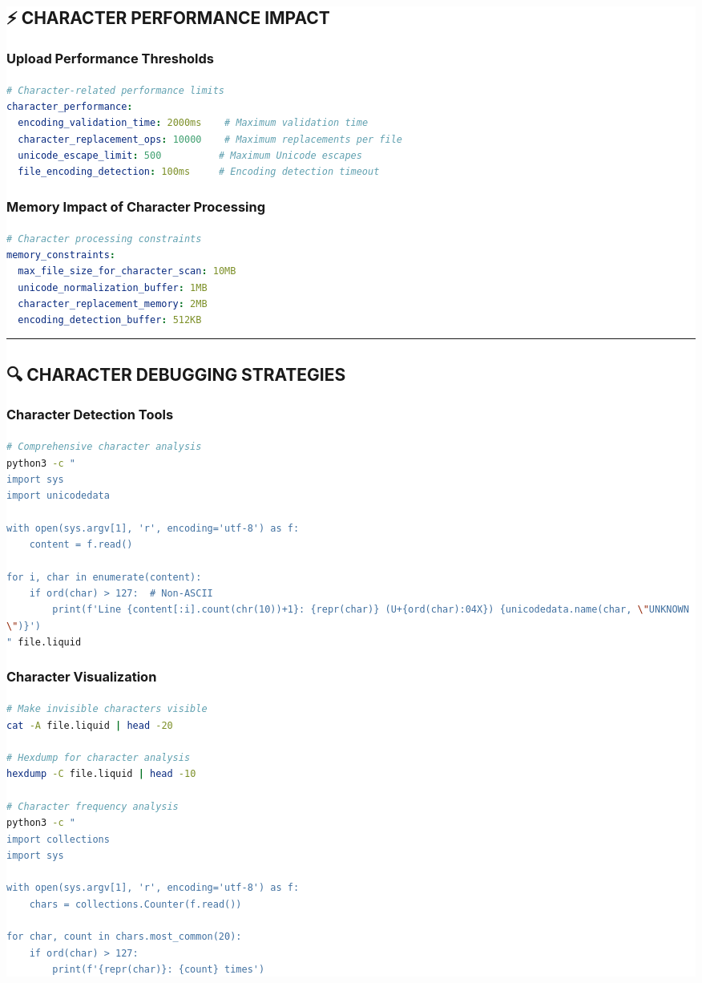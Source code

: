 
## ⚡ **CHARACTER PERFORMANCE IMPACT**

### **Upload Performance Thresholds**
```yaml
# Character-related performance limits
character_performance:
  encoding_validation_time: 2000ms    # Maximum validation time
  character_replacement_ops: 10000    # Maximum replacements per file
  unicode_escape_limit: 500          # Maximum Unicode escapes
  file_encoding_detection: 100ms     # Encoding detection timeout
```

### **Memory Impact of Character Processing**
```yaml
# Character processing constraints
memory_constraints:
  max_file_size_for_character_scan: 10MB
  unicode_normalization_buffer: 1MB
  character_replacement_memory: 2MB
  encoding_detection_buffer: 512KB
```

---

## 🔍 **CHARACTER DEBUGGING STRATEGIES**

### **Character Detection Tools**
```bash
# Comprehensive character analysis
python3 -c "
import sys
import unicodedata

with open(sys.argv[1], 'r', encoding='utf-8') as f:
    content = f.read()

for i, char in enumerate(content):
    if ord(char) > 127:  # Non-ASCII
        print(f'Line {content[:i].count(chr(10))+1}: {repr(char)} (U+{ord(char):04X}) {unicodedata.name(char, \"UNKNOWN\")}')
" file.liquid
```

### **Character Visualization**
```bash
# Make invisible characters visible
cat -A file.liquid | head -20

# Hexdump for character analysis
hexdump -C file.liquid | head -10

# Character frequency analysis
python3 -c "
import collections
import sys

with open(sys.argv[1], 'r', encoding='utf-8') as f:
    chars = collections.Counter(f.read())

for char, count in chars.most_common(20):
    if ord(char) > 127:
        print(f'{repr(char)}: {count} times')
```
